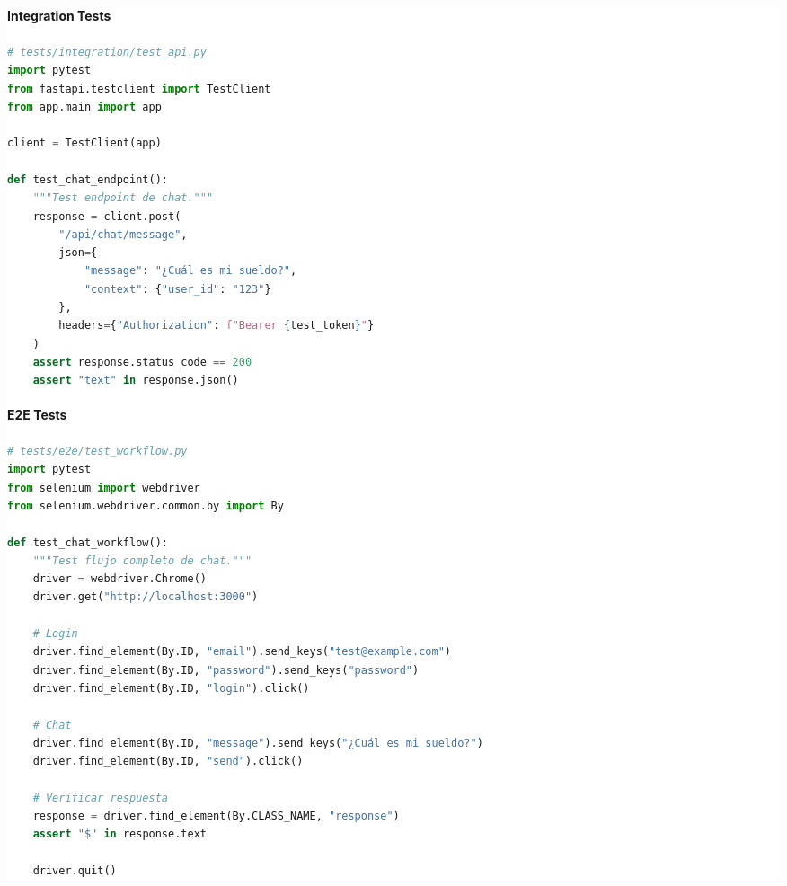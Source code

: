 #### Integration Tests

```python
# tests/integration/test_api.py
import pytest
from fastapi.testclient import TestClient
from app.main import app

client = TestClient(app)

def test_chat_endpoint():
    """Test endpoint de chat."""
    response = client.post(
        "/api/chat/message",
        json={
            "message": "¿Cuál es mi sueldo?",
            "context": {"user_id": "123"}
        },
        headers={"Authorization": f"Bearer {test_token}"}
    )
    assert response.status_code == 200
    assert "text" in response.json()
```

#### E2E Tests

```python
# tests/e2e/test_workflow.py
import pytest
from selenium import webdriver
from selenium.webdriver.common.by import By

def test_chat_workflow():
    """Test flujo completo de chat."""
    driver = webdriver.Chrome()
    driver.get("http://localhost:3000")
  
    # Login
    driver.find_element(By.ID, "email").send_keys("test@example.com")
    driver.find_element(By.ID, "password").send_keys("password")
    driver.find_element(By.ID, "login").click()
  
    # Chat
    driver.find_element(By.ID, "message").send_keys("¿Cuál es mi sueldo?")
    driver.find_element(By.ID, "send").click()
  
    # Verificar respuesta
    response = driver.find_element(By.CLASS_NAME, "response")
    assert "$" in response.text
  
    driver.quit()
```
